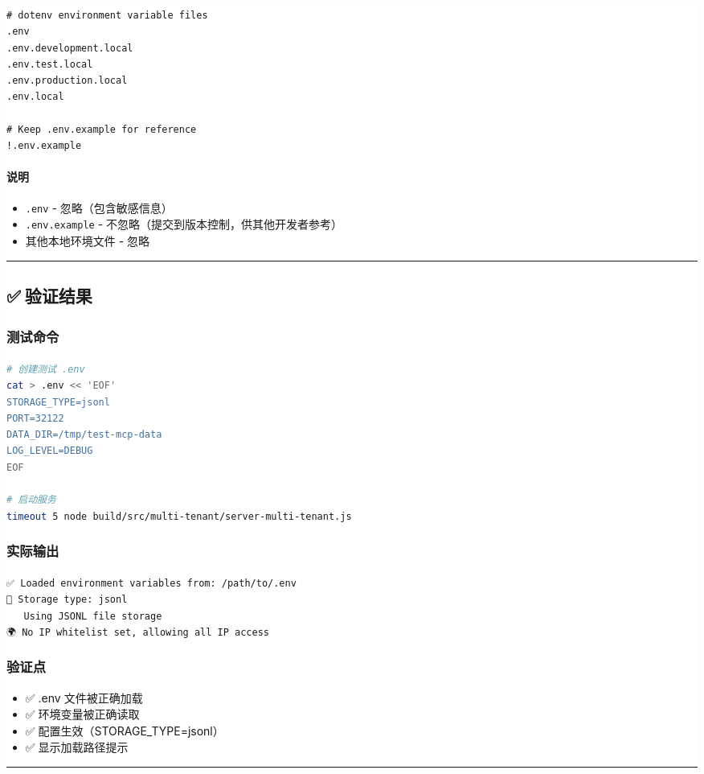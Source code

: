```gitignore
# dotenv environment variable files
.env
.env.development.local
.env.test.local
.env.production.local
.env.local

# Keep .env.example for reference
!.env.example
```

#### 说明

- `.env` - 忽略（包含敏感信息）
- `.env.example` - 不忽略（提交到版本控制，供其他开发者参考）
- 其他本地环境文件 - 忽略

---

## ✅ 验证结果

### 测试命令

```bash
# 创建测试 .env
cat > .env << 'EOF'
STORAGE_TYPE=jsonl
PORT=32122
DATA_DIR=/tmp/test-mcp-data
LOG_LEVEL=DEBUG
EOF

# 启动服务
timeout 5 node build/src/multi-tenant/server-multi-tenant.js
```

### 实际输出

```
✅ Loaded environment variables from: /path/to/.env
💾 Storage type: jsonl
   Using JSONL file storage
🌍 No IP whitelist set, allowing all IP access
```

### 验证点

- ✅ .env 文件被正确加载
- ✅ 环境变量被正确读取
- ✅ 配置生效（STORAGE_TYPE=jsonl）
- ✅ 显示加载路径提示

---